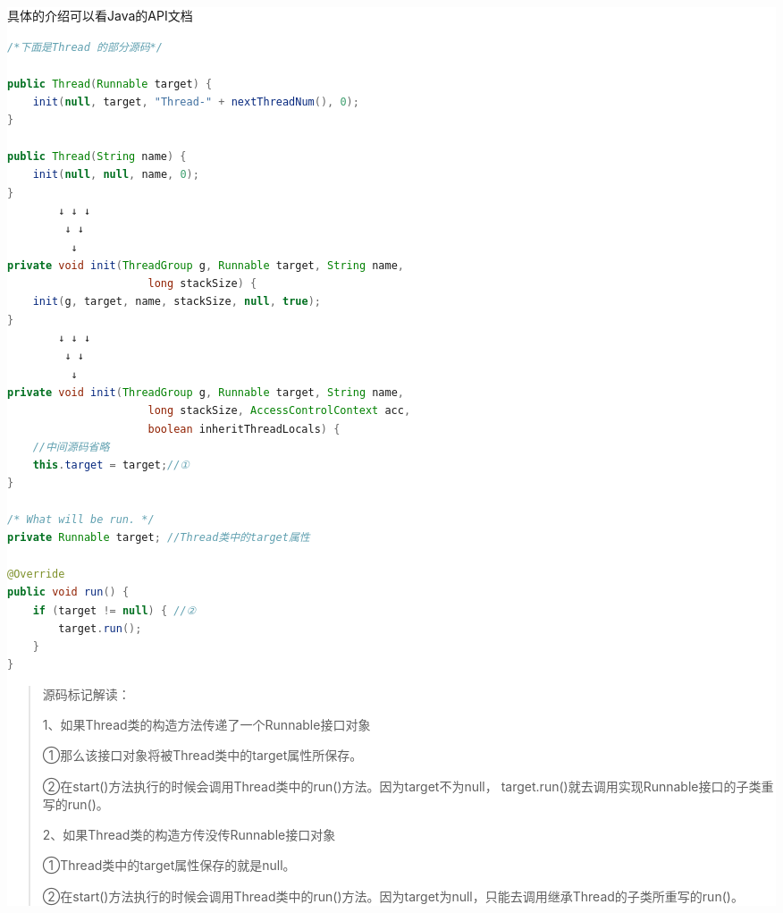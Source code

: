 具体的介绍可以看Java的API文档

```Java
/*下面是Thread 的部分源码*/

public Thread(Runnable target) {
    init(null, target, "Thread-" + nextThreadNum(), 0);
}

public Thread(String name) {
    init(null, null, name, 0);
}
		↓ ↓	↓	
         ↓ ↓	
          ↓	
private void init(ThreadGroup g, Runnable target, String name,
                      long stackSize) {
    init(g, target, name, stackSize, null, true);
}
		↓ ↓	↓	
         ↓ ↓	
          ↓	
private void init(ThreadGroup g, Runnable target, String name,
                      long stackSize, AccessControlContext acc,
                      boolean inheritThreadLocals) {
    //中间源码省略
    this.target = target;//①
}

/* What will be run. */
private Runnable target; //Thread类中的target属性

@Override
public void run() {
    if (target != null) { //②
        target.run();
    }
}

```

> 源码标记解读：
>
> 1、如果Thread类的构造方法传递了一个Runnable接口对象
>
> ①那么该接口对象将被Thread类中的target属性所保存。
>
> ②在start()方法执行的时候会调用Thread类中的run()方法。因为target不为null， target.run()就去调用实现Runnable接口的子类重写的run()。
>
> 2、如果Thread类的构造方传没传Runnable接口对象
>
> ①Thread类中的target属性保存的就是null。
>
> ②在start()方法执行的时候会调用Thread类中的run()方法。因为target为null，只能去调用继承Thread的子类所重写的run()。
